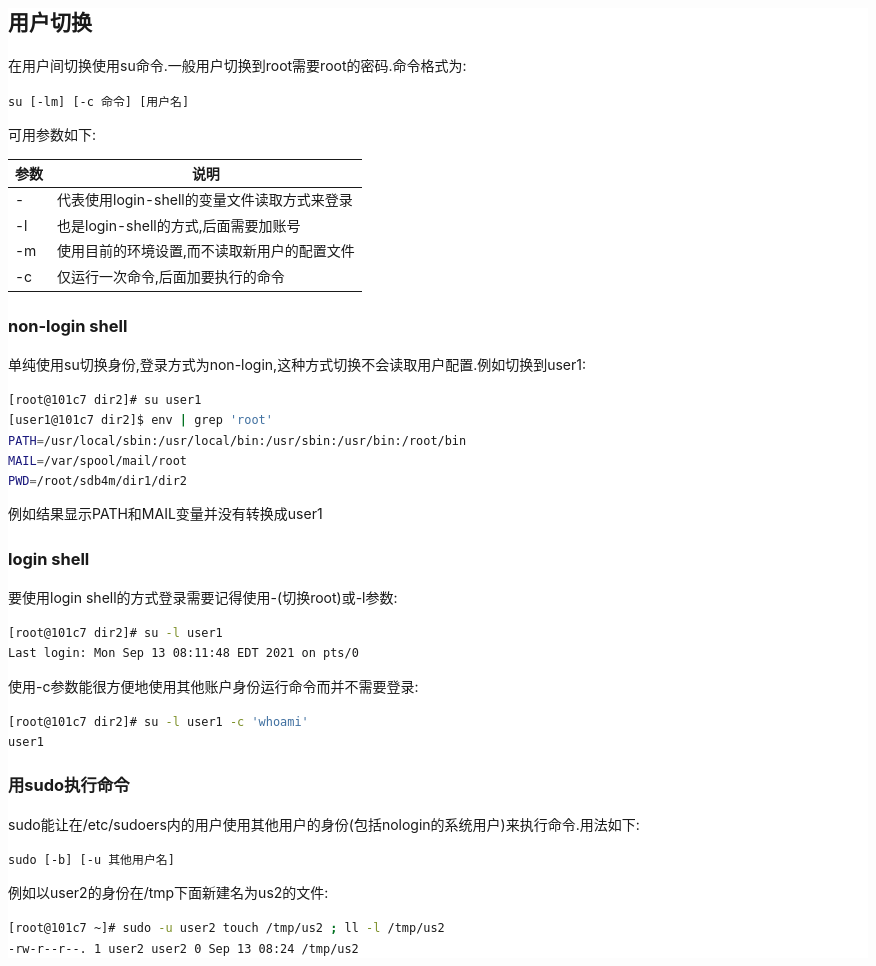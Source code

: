 ## 用户切换

在用户间切换使用su命令.一般用户切换到root需要root的密码.命令格式为:

`su [-lm] [-c 命令] [用户名]`

可用参数如下:

| 参数 | 说明                                        |
| ---- | ------------------------------------------- |
| -    | 代表使用login-shell的变量文件读取方式来登录 |
| -l   | 也是login-shell的方式,后面需要加账号        |
| -m   | 使用目前的环境设置,而不读取新用户的配置文件 |
| -c   | 仅运行一次命令,后面加要执行的命令           |

### non-login shell

单纯使用su切换身份,登录方式为non-login,这种方式切换不会读取用户配置.例如切换到user1:

```sh
[root@101c7 dir2]# su user1
[user1@101c7 dir2]$ env | grep 'root'
PATH=/usr/local/sbin:/usr/local/bin:/usr/sbin:/usr/bin:/root/bin
MAIL=/var/spool/mail/root
PWD=/root/sdb4m/dir1/dir2
```

例如结果显示PATH和MAIL变量并没有转换成user1

### login shell

要使用login shell的方式登录需要记得使用-(切换root)或-l参数:

```sh
[root@101c7 dir2]# su -l user1
Last login: Mon Sep 13 08:11:48 EDT 2021 on pts/0
```

使用-c参数能很方便地使用其他账户身份运行命令而并不需要登录:

```sh
[root@101c7 dir2]# su -l user1 -c 'whoami'
user1
```

### 用sudo执行命令

sudo能让在/etc/sudoers内的用户使用其他用户的身份(包括nologin的系统用户)来执行命令.用法如下:

`sudo [-b] [-u 其他用户名]`

例如以user2的身份在/tmp下面新建名为us2的文件:

```sh
[root@101c7 ~]# sudo -u user2 touch /tmp/us2 ; ll -l /tmp/us2
-rw-r--r--. 1 user2 user2 0 Sep 13 08:24 /tmp/us2
```
